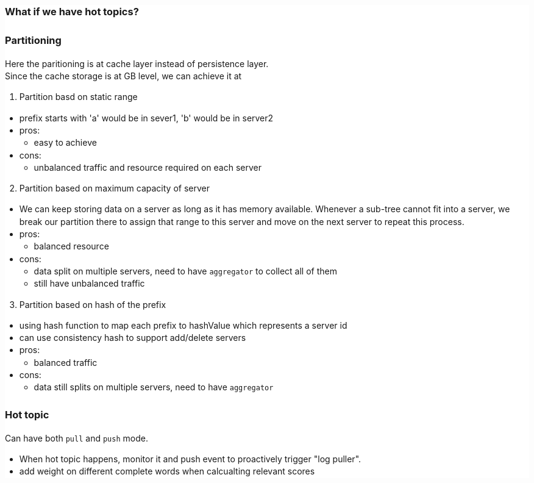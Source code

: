 ### What if we have hot topics?


### Partitioning

Here the paritioning is at cache layer instead of persistence layer.  
Since the cache storage is at GB level, we can achieve it at 

1. Partition basd on static range
  - prefix starts with 'a' would be in sever1, 'b' would be in server2
  - pros:
    - easy to achieve
  - cons:
    - unbalanced traffic and resource required on each server
2. Partition based on maximum capacity of server
  - We can keep storing data on a server as long as it has memory available. Whenever a sub-tree cannot fit into a server, we break our partition there to assign that range to this server and move on the next server to repeat this process.
  - pros:
    - balanced resource
  - cons:
    - data split on multiple servers, need to have `aggregator` to collect all of them
    - still have unbalanced traffic
3. Partition based on hash of the prefix
  - using hash function to map each prefix to hashValue which represents a server id
  - can use consistency hash to support add/delete servers
  - pros:
    - balanced traffic
  - cons:
    - data still splits on multiple servers, need to have `aggregator`


### Hot topic 

Can have both `pull` and `push` mode.  
- When hot topic happens, monitor it and push event to proactively trigger "log puller". 
- add weight on different complete words when calcualting relevant scores




